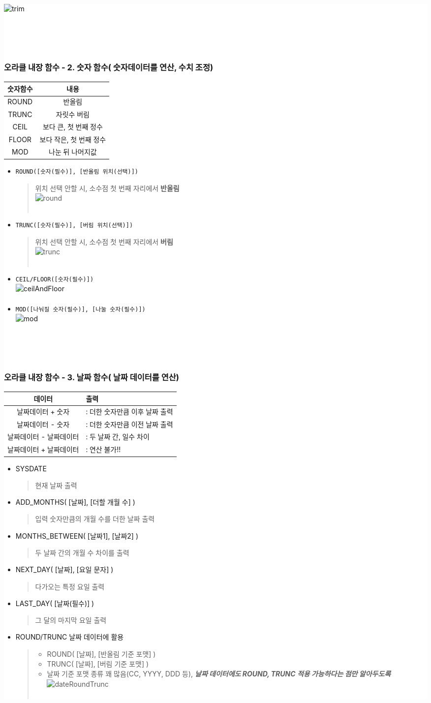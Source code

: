 ![trim](https://rightmemory1999.github.io/images/data0425/trim.png) <br><br>

<br>
<br>

### 오라클 내장 함수 - 2. 숫자 함수( 숫자데이터를 연산, 수치 조정)
|숫자함수|내용|
|:---:|:---:|
|ROUND|반올림|
|TRUNC|자릿수 버림|
|CEIL|보다 큰, 첫 번째 정수|
|FLOOR|보다 작은, 첫 번째 정수|
|MOD|나눈 뒤 나머지값|

  * ``` ROUND([숫자(필수)], [반올림 위치(선택)]) ```
    > 위치 선택 안할 시, 소수점 첫 번째 자리에서 **반올림** <br>
![round](https://rightmemory1999.github.io/images/data0425/round.png) <br><br>
  * ``` TRUNC([숫자(필수)], [버림 위치(선택)]) ```
    > 위치 선택 안할 시, 소수점 첫 번째 자리에서 **버림** <br>
![trunc](https://rightmemory1999.github.io/images/data0425/trunc.png) <br><br>
  * ``` CEIL/FLOOR([숫자(필수)]) ``` <br>
![ceilAndFloor](https://rightmemory1999.github.io/images/data0425/ceilAndFloor.png) <br><br>
  * ``` MOD([나눠질 숫자(필수)], [나눌 숫자(필수)]) ``` <br>
![mod](https://rightmemory1999.github.io/images/data0425/mod.png) <br><br>

<br>
<br>

### 오라클 내장 함수 - 3. 날짜 함수( 날짜 데이터를 연산)
|데이터|출력|
|:---:|:---|
|날짜데이터 + 숫자| :  더한 숫자만큼 이후 날짜 출력|
|날짜데이터 - 숫자| :  더한 숫자만큼 이전 날짜 출력|
|날짜데이터 - 날짜데이터| :  두 날짜 간, 일수 차이|
|날짜데이터 + 날짜데이터| :  연산 불가!!|

  * SYSDATE
    > 현재 날짜 출력
  * ADD_MONTHS( [날짜], [더할 개월 수] )
    > 입력 숫자만큼의 개월 수를 더한 날짜 출력
  * MONTHS_BETWEEN( [날짜1], [날짜2] )
    > 두 날짜 간의 개월 수 차이를 출력
  * NEXT_DAY( [날짜], [요일 문자] )
    > 다가오는 특정 요일 출력
  * LAST_DAY( [날짜(필수)] )
    > 그 달의 마지막 요일 출력
  * ROUND/TRUNC 날짜 데이터에 활용
    > * ROUND( [날짜], [반올림 기준 포맷] )
    > * TRUNC( [날짜], [버림 기준 포맷] )
    > * 날짜 기준 포맷 종류 꽤 많음(CC, YYYY, DDD 등), **_날짜 데이터에도 ROUND, TRUNC 적용 가능하다는 점만 알아두도록_**
![dateRoundTrunc](https://rightmemory1999.github.io/images/data0425/dateRoundTrunc.png) <br><br>
